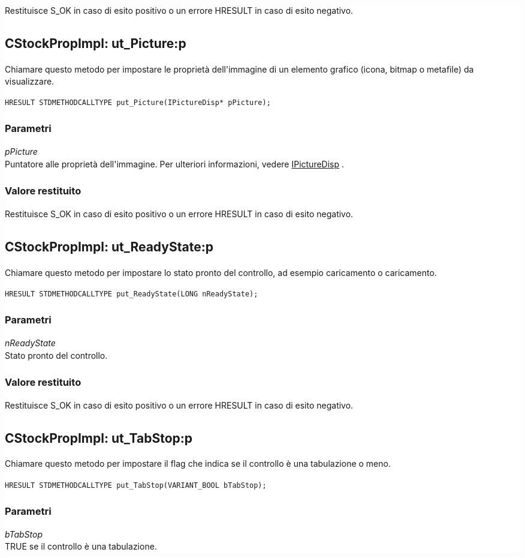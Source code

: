 Restituisce S_OK in caso di esito positivo o un errore HRESULT in caso di esito negativo.

## <a name="cstockpropimplput_picture"></a><a name="put_picture"></a> CStockPropImpl: ut_Picture:p

Chiamare questo metodo per impostare le proprietà dell'immagine di un elemento grafico (icona, bitmap o metafile) da visualizzare.

```
HRESULT STDMETHODCALLTYPE put_Picture(IPictureDisp* pPicture);
```

### <a name="parameters"></a>Parametri

*pPicture*<br/>
Puntatore alle proprietà dell'immagine. Per ulteriori informazioni, vedere [IPictureDisp](/windows/win32/api/ocidl/nn-ocidl-ipicturedisp) .

### <a name="return-value"></a>Valore restituito

Restituisce S_OK in caso di esito positivo o un errore HRESULT in caso di esito negativo.

## <a name="cstockpropimplput_readystate"></a><a name="put_readystate"></a> CStockPropImpl: ut_ReadyState:p

Chiamare questo metodo per impostare lo stato pronto del controllo, ad esempio caricamento o caricamento.

```
HRESULT STDMETHODCALLTYPE put_ReadyState(LONG nReadyState);
```

### <a name="parameters"></a>Parametri

*nReadyState*<br/>
Stato pronto del controllo.

### <a name="return-value"></a>Valore restituito

Restituisce S_OK in caso di esito positivo o un errore HRESULT in caso di esito negativo.

## <a name="cstockpropimplput_tabstop"></a><a name="put_tabstop"></a> CStockPropImpl: ut_TabStop:p

Chiamare questo metodo per impostare il flag che indica se il controllo è una tabulazione o meno.

```
HRESULT STDMETHODCALLTYPE put_TabStop(VARIANT_BOOL bTabStop);
```

### <a name="parameters"></a>Parametri

*bTabStop*<br/>
TRUE se il controllo è una tabulazione.
